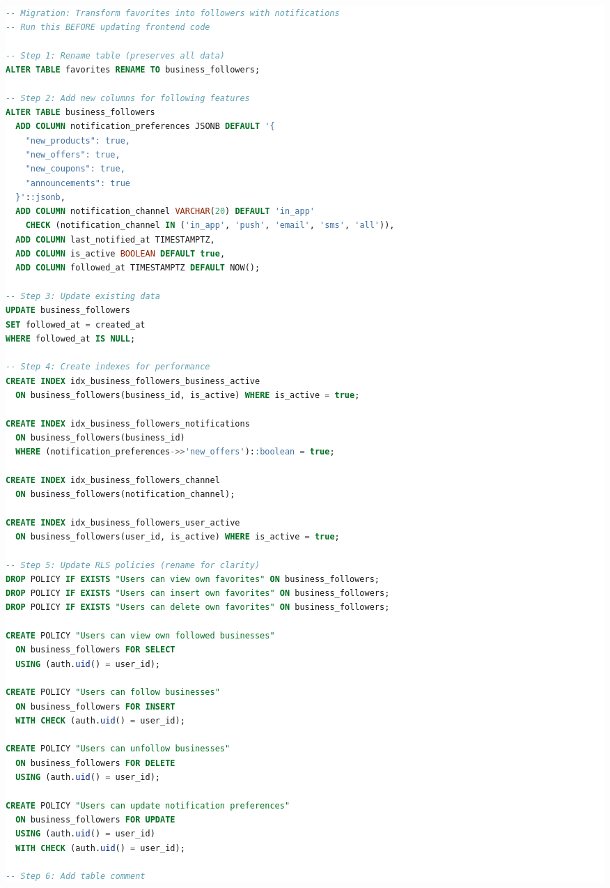 ```sql
-- Migration: Transform favorites into followers with notifications
-- Run this BEFORE updating frontend code

-- Step 1: Rename table (preserves all data)
ALTER TABLE favorites RENAME TO business_followers;

-- Step 2: Add new columns for following features
ALTER TABLE business_followers 
  ADD COLUMN notification_preferences JSONB DEFAULT '{
    "new_products": true,
    "new_offers": true,
    "new_coupons": true,
    "announcements": true
  }'::jsonb,
  ADD COLUMN notification_channel VARCHAR(20) DEFAULT 'in_app' 
    CHECK (notification_channel IN ('in_app', 'push', 'email', 'sms', 'all')),
  ADD COLUMN last_notified_at TIMESTAMPTZ,
  ADD COLUMN is_active BOOLEAN DEFAULT true,
  ADD COLUMN followed_at TIMESTAMPTZ DEFAULT NOW();

-- Step 3: Update existing data
UPDATE business_followers 
SET followed_at = created_at 
WHERE followed_at IS NULL;

-- Step 4: Create indexes for performance
CREATE INDEX idx_business_followers_business_active 
  ON business_followers(business_id, is_active) WHERE is_active = true;

CREATE INDEX idx_business_followers_notifications 
  ON business_followers(business_id) 
  WHERE (notification_preferences->>'new_offers')::boolean = true;

CREATE INDEX idx_business_followers_channel 
  ON business_followers(notification_channel);

CREATE INDEX idx_business_followers_user_active 
  ON business_followers(user_id, is_active) WHERE is_active = true;

-- Step 5: Update RLS policies (rename for clarity)
DROP POLICY IF EXISTS "Users can view own favorites" ON business_followers;
DROP POLICY IF EXISTS "Users can insert own favorites" ON business_followers;
DROP POLICY IF EXISTS "Users can delete own favorites" ON business_followers;

CREATE POLICY "Users can view own followed businesses" 
  ON business_followers FOR SELECT
  USING (auth.uid() = user_id);

CREATE POLICY "Users can follow businesses" 
  ON business_followers FOR INSERT
  WITH CHECK (auth.uid() = user_id);

CREATE POLICY "Users can unfollow businesses" 
  ON business_followers FOR DELETE
  USING (auth.uid() = user_id);

CREATE POLICY "Users can update notification preferences" 
  ON business_followers FOR UPDATE
  USING (auth.uid() = user_id)
  WITH CHECK (auth.uid() = user_id);

-- Step 6: Add table comment
```